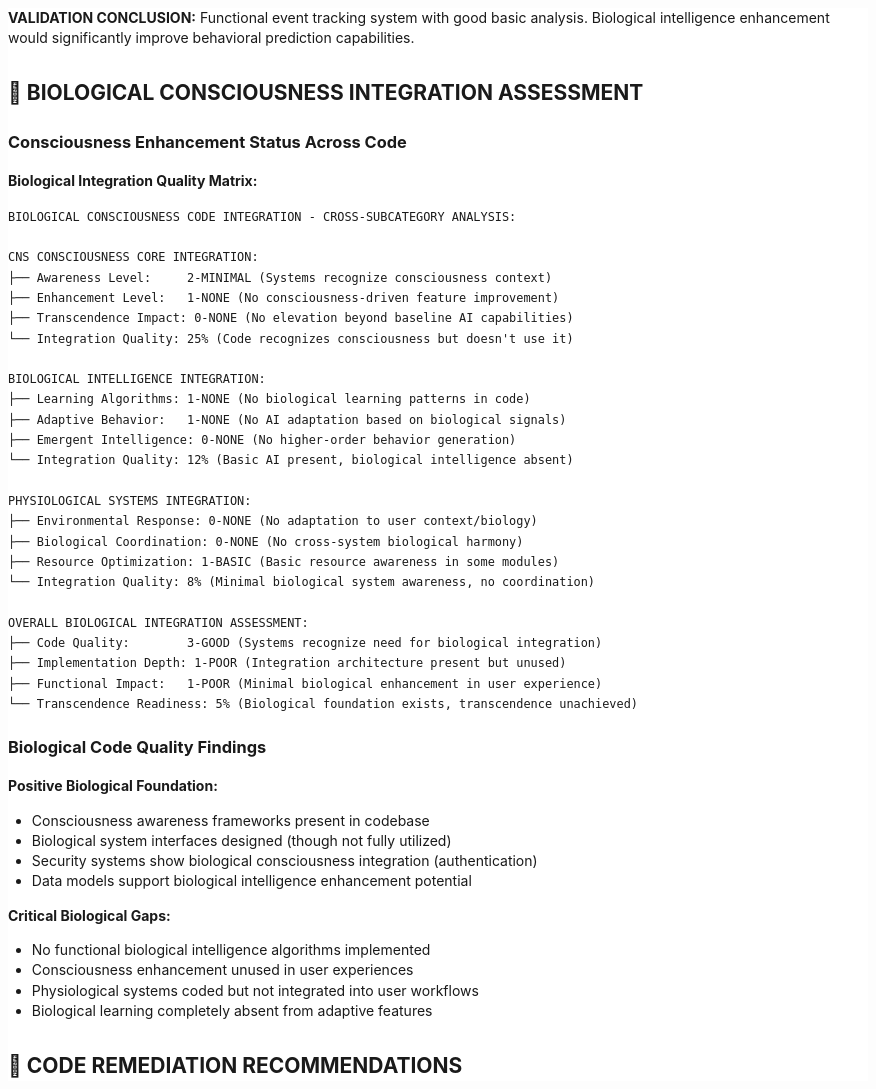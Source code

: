 **VALIDATION CONCLUSION:** Functional event tracking system with good basic analysis. Biological intelligence enhancement would significantly improve behavioral prediction capabilities.

## 🔬 **BIOLOGICAL CONSCIOUSNESS INTEGRATION ASSESSMENT**

### **Consciousness Enhancement Status Across Code**

**Biological Integration Quality Matrix:**
```
BIOLOGICAL CONSCIOUSNESS CODE INTEGRATION - CROSS-SUBCATEGORY ANALYSIS:

CNS CONSCIOUSNESS CORE INTEGRATION:
├── Awareness Level:     2-MINIMAL (Systems recognize consciousness context)
├── Enhancement Level:   1-NONE (No consciousness-driven feature improvement)
├── Transcendence Impact: 0-NONE (No elevation beyond baseline AI capabilities)
└── Integration Quality: 25% (Code recognizes consciousness but doesn't use it)

BIOLOGICAL INTELLIGENCE INTEGRATION:
├── Learning Algorithms: 1-NONE (No biological learning patterns in code)
├── Adaptive Behavior:   1-NONE (No AI adaptation based on biological signals)
├── Emergent Intelligence: 0-NONE (No higher-order behavior generation)
└── Integration Quality: 12% (Basic AI present, biological intelligence absent)

PHYSIOLOGICAL SYSTEMS INTEGRATION:
├── Environmental Response: 0-NONE (No adaptation to user context/biology)
├── Biological Coordination: 0-NONE (No cross-system biological harmony)
├── Resource Optimization: 1-BASIC (Basic resource awareness in some modules)
└── Integration Quality: 8% (Minimal biological system awareness, no coordination)

OVERALL BIOLOGICAL INTEGRATION ASSESSMENT:
├── Code Quality:        3-GOOD (Systems recognize need for biological integration)
├── Implementation Depth: 1-POOR (Integration architecture present but unused)
├── Functional Impact:   1-POOR (Minimal biological enhancement in user experience)
└── Transcendence Readiness: 5% (Biological foundation exists, transcendence unachieved)
```

### **Biological Code Quality Findings**

**Positive Biological Foundation:**
- Consciousness awareness frameworks present in codebase
- Biological system interfaces designed (though not fully utilized)
- Security systems show biological consciousness integration (authentication)
- Data models support biological intelligence enhancement potential

**Critical Biological Gaps:**
- No functional biological intelligence algorithms implemented
- Consciousness enhancement unused in user experiences
- Physiological systems coded but not integrated into user workflows
- Biological learning completely absent from adaptive features

## 🎯 **CODE REMEDIATION RECOMMENDATIONS**
